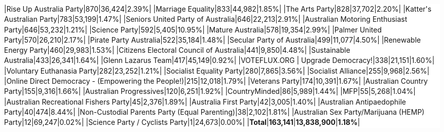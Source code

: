 |Rise Up Australia Party|870|36,424|2.39%|
|Marriage Equality|833|44,982|1.85%|
|The Arts Party|828|37,702|2.20%|
|Katter's Australian Party|783|53,199|1.47%|
|Seniors United Party of Australia|646|22,213|2.91%|
|Australian Motoring Enthusiast Party|646|53,232|1.21%|
|Science Party|592|5,405|10.95%|
|Mature Australia|578|19,354|2.99%|
|Palmer United Party|570|26,210|2.17%|
|Pirate Party Australia|522|35,184|1.48%|
|Secular Party of Australia|499|11,077|4.50%|
|Renewable Energy Party|460|29,983|1.53%|
|Citizens Electoral Council of Australia|441|9,850|4.48%|
|Sustainable Australia|433|26,341|1.64%|
|Glenn Lazarus Team|417|45,149|0.92%|
|VOTEFLUX.ORG &#124; Upgrade Democracy!|338|21,151|1.60%|
|Voluntary Euthanasia Party|282|23,252|1.21%|
|Socialist Equality Party|280|7,865|3.56%|
|Socialist Alliance|255|9,968|2.56%|
|Online Direct Democracy - (Empowering the People!)|215|12,018|1.79%|
|Veterans Party|174|10,391|1.67%|
|Australian Country Party|155|9,316|1.66%|
|Australian Progressives|120|6,251|1.92%|
|CountryMinded|86|5,989|1.44%|
|MFP|55|5,268|1.04%|
|Australian Recreational Fishers Party|45|2,376|1.89%|
|Australia First Party|42|3,005|1.40%|
|Australian Antipaedophile Party|40|474|8.44%|
|Non-Custodial Parents Party (Equal Parenting)|38|2,102|1.81%|
|Australian Sex Party/Marijuana (HEMP) Party|12|69,247|0.02%|
|Science Party / Cyclists Party|1|24,673|0.00%|
|**Total**|**163,141**|**13,838,900**|**1.18%**|
